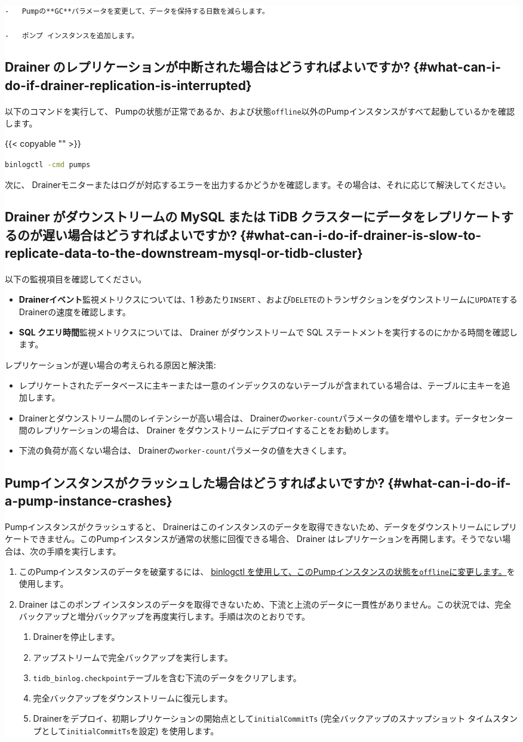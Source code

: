     -   Pumpの**GC**パラメータを変更して、データを保持する日数を減らします。

    -   ポンプ インスタンスを追加します。

## Drainer のレプリケーションが中断された場合はどうすればよいですか? {#what-can-i-do-if-drainer-replication-is-interrupted}

以下のコマンドを実行して、 Pumpの状態が正常であるか、および状態`offline`以外のPumpインスタンスがすべて起動しているかを確認します。

{{< copyable "" >}}

```bash
binlogctl -cmd pumps
```

次に、 Drainerモニターまたはログが対応するエラーを出力するかどうかを確認します。その場合は、それに応じて解決してください。

## Drainer がダウンストリームの MySQL または TiDB クラスターにデータをレプリケートするのが遅い場合はどうすればよいですか? {#what-can-i-do-if-drainer-is-slow-to-replicate-data-to-the-downstream-mysql-or-tidb-cluster}

以下の監視項目を確認してください。

-   **Drainerイベント**監視メトリクスについては、1 秒あたり`INSERT` 、および`DELETE`のトランザクションをダウンストリームに`UPDATE`するDrainerの速度を確認します。

-   **SQL クエリ時間**監視メトリクスについては、 Drainer がダウンストリームで SQL ステートメントを実行するのにかかる時間を確認します。

レプリケーションが遅い場合の考えられる原因と解決策:

-   レプリケートされたデータベースに主キーまたは一意のインデックスのないテーブルが含まれている場合は、テーブルに主キーを追加します。

-   Drainerとダウンストリーム間のレイテンシーが高い場合は、 Drainerの`worker-count`パラメータの値を増やします。データセンター間のレプリケーションの場合は、 Drainer をダウンストリームにデプロイすることをお勧めします。

-   下流の負荷が高くない場合は、 Drainerの`worker-count`パラメータの値を大きくします。

## Pumpインスタンスがクラッシュした場合はどうすればよいですか? {#what-can-i-do-if-a-pump-instance-crashes}

Pumpインスタンスがクラッシュすると、 Drainerはこのインスタンスのデータを取得できないため、データをダウンストリームにレプリケートできません。このPumpインスタンスが通常の状態に回復できる場合、 Drainer はレプリケーションを再開します。そうでない場合は、次の手順を実行します。

1.  このPumpインスタンスのデータを破棄するには、 [binlogctl を使用して、このPumpインスタンスの状態を`offline`に変更します。](/tidb-binlog/maintain-tidb-binlog-cluster.md)を使用します。

2.  Drainer はこのポンプ インスタンスのデータを取得できないため、下流と上流のデータに一貫性がありません。この状況では、完全バックアップと増分バックアップを再度実行します。手順は次のとおりです。

    1.  Drainerを停止します。

    2.  アップストリームで完全バックアップを実行します。

    3.  `tidb_binlog.checkpoint`テーブルを含む下流のデータをクリアします。

    4.  完全バックアップをダウンストリームに復元します。

    5.  Drainerをデプロイ、初期レプリケーションの開始点として`initialCommitTs` (完全バックアップのスナップショット タイムスタンプとして`initialCommitTs`を設定) を使用します。
